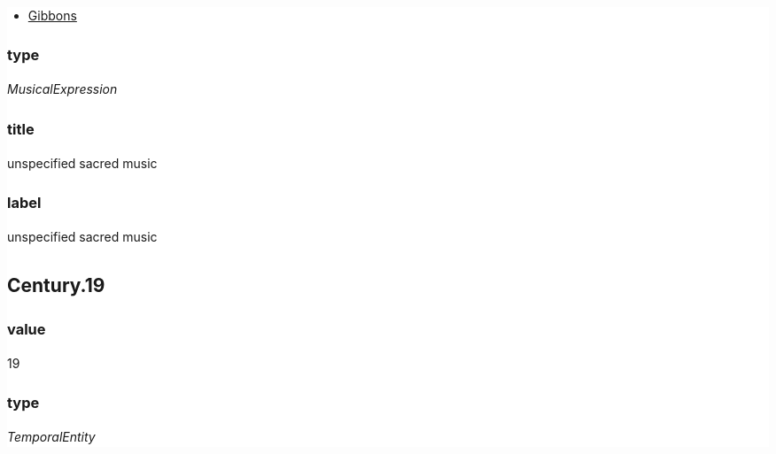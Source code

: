  - [Gibbons](#Gibbons)

### type


*MusicalExpression*

### title


unspecified sacred music

### label


unspecified sacred music

## Century.19

### value


19

### type


*TemporalEntity*